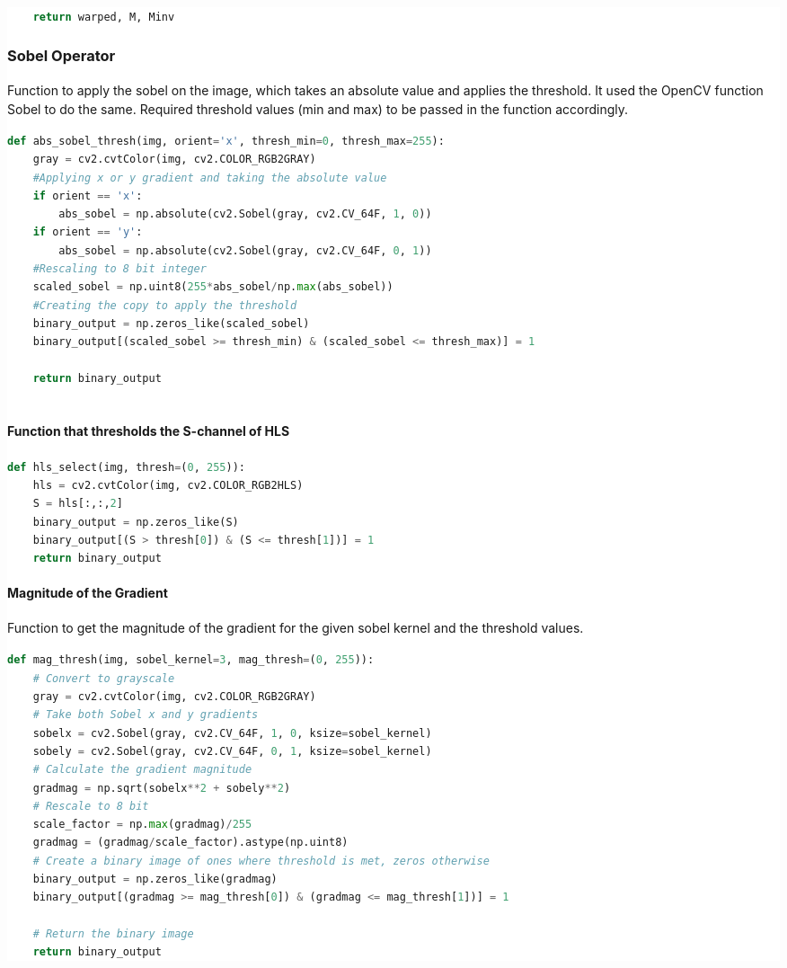 ```python
    return warped, M, Minv


```

### Sobel Operator

Function to apply the sobel on the image, which takes an absolute value and applies the threshold. It used the OpenCV function Sobel to do the same. Required threshold values (min and max) to be passed in the function accordingly. 


```python
def abs_sobel_thresh(img, orient='x', thresh_min=0, thresh_max=255):
    gray = cv2.cvtColor(img, cv2.COLOR_RGB2GRAY)
    #Applying x or y gradient and taking the absolute value
    if orient == 'x':
        abs_sobel = np.absolute(cv2.Sobel(gray, cv2.CV_64F, 1, 0))
    if orient == 'y':
        abs_sobel = np.absolute(cv2.Sobel(gray, cv2.CV_64F, 0, 1))
    #Rescaling to 8 bit integer
    scaled_sobel = np.uint8(255*abs_sobel/np.max(abs_sobel))
    #Creating the copy to apply the threshold
    binary_output = np.zeros_like(scaled_sobel)
    binary_output[(scaled_sobel >= thresh_min) & (scaled_sobel <= thresh_max)] = 1

    return binary_output
    
```

#### Function that thresholds the S-channel of HLS


```python
def hls_select(img, thresh=(0, 255)):
    hls = cv2.cvtColor(img, cv2.COLOR_RGB2HLS)
    S = hls[:,:,2]
    binary_output = np.zeros_like(S)
    binary_output[(S > thresh[0]) & (S <= thresh[1])] = 1
    return binary_output
```

#### Magnitude of the Gradient

Function to get the magnitude of the gradient for the given sobel kernel and the threshold values. 


```python
def mag_thresh(img, sobel_kernel=3, mag_thresh=(0, 255)):
    # Convert to grayscale
    gray = cv2.cvtColor(img, cv2.COLOR_RGB2GRAY)
    # Take both Sobel x and y gradients
    sobelx = cv2.Sobel(gray, cv2.CV_64F, 1, 0, ksize=sobel_kernel)
    sobely = cv2.Sobel(gray, cv2.CV_64F, 0, 1, ksize=sobel_kernel)
    # Calculate the gradient magnitude
    gradmag = np.sqrt(sobelx**2 + sobely**2)
    # Rescale to 8 bit
    scale_factor = np.max(gradmag)/255 
    gradmag = (gradmag/scale_factor).astype(np.uint8) 
    # Create a binary image of ones where threshold is met, zeros otherwise
    binary_output = np.zeros_like(gradmag)
    binary_output[(gradmag >= mag_thresh[0]) & (gradmag <= mag_thresh[1])] = 1

    # Return the binary image
    return binary_output

```
